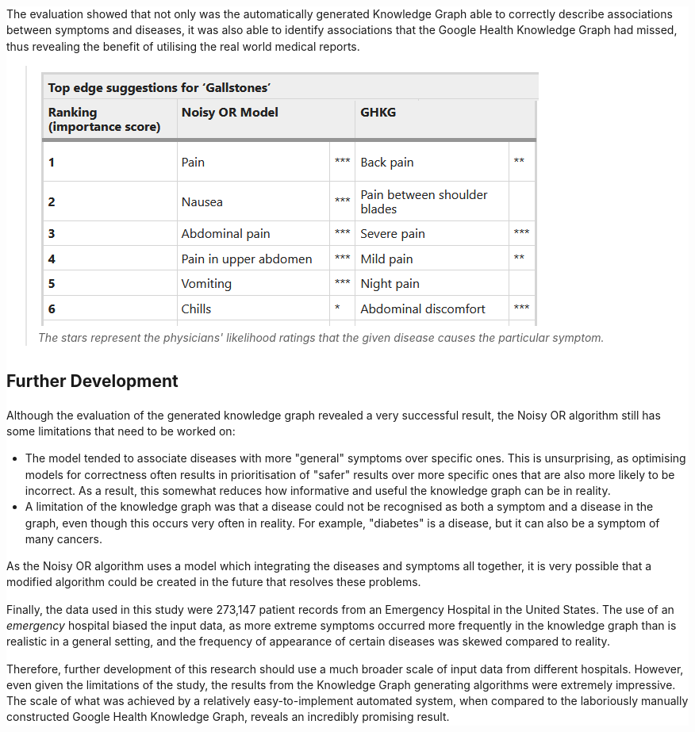 The evaluation showed that not only was the automatically generated Knowledge Graph able to correctly describe associations between symptoms and diseases, it was also able to identify associations that the Google Health Knowledge Graph had missed, thus revealing the benefit of utilising the real world medical reports.

> ![image info](./presentation_images/natasha_11.png)  
> *The stars represent the physicians' likelihood ratings that the given disease causes the particular symptom.*

## Further Development <a name="further"></a>

Although the evaluation of the generated knowledge graph revealed a very successful result, the Noisy OR algorithm still has some limitations that need to be worked on:

* The model tended to associate diseases with more "general" symptoms over specific ones. This is unsurprising, as  optimising models for correctness often results in prioritisation of "safer" results over more specific ones that are also more likely to be incorrect. As a result, this somewhat reduces how informative and useful the knowledge graph can be in reality.  
* A limitation of the knowledge graph was that a disease could not be recognised as both a symptom and a disease in the graph, even though this occurs very often in reality. For example, "diabetes" is a disease, but it can also be a symptom of many cancers.

As the Noisy OR algorithm uses a model which integrating the diseases and symptoms all together, it is very possible that a modified algorithm could be created in the future that resolves these problems.

Finally, the data used in this study were 273,147 patient records from an Emergency Hospital in the United States. The use of an *emergency* hospital biased the input data, as more extreme symptoms occurred more frequently in the knowledge graph than is realistic in a general setting, and the frequency of appearance of certain diseases was skewed compared to reality.

Therefore, further development of this research should use a much broader scale of input data from different hospitals. However, even given the limitations of the study, the results from the Knowledge Graph generating algorithms were extremely impressive. The scale of what was achieved by a relatively easy-to-implement automated system, when compared to the laboriously manually constructed Google Health Knowledge Graph, reveals an incredibly promising result.
